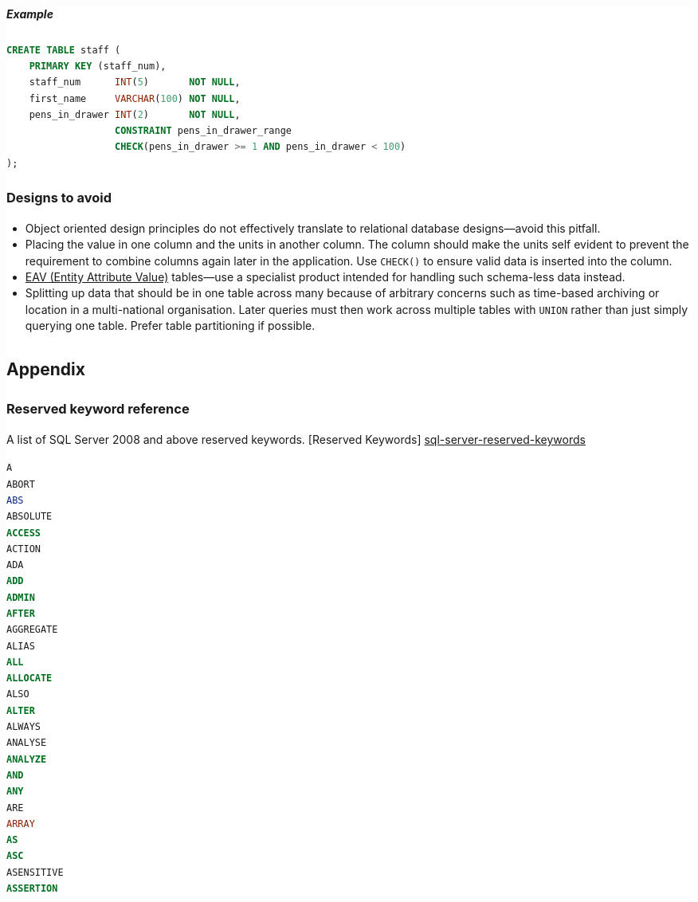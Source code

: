 ##### Example

```sql
CREATE TABLE staff (
    PRIMARY KEY (staff_num),
    staff_num      INT(5)       NOT NULL,
    first_name     VARCHAR(100) NOT NULL,
    pens_in_drawer INT(2)       NOT NULL,
                   CONSTRAINT pens_in_drawer_range
                   CHECK(pens_in_drawer >= 1 AND pens_in_drawer < 100)
);
```

### Designs to avoid

* Object oriented design principles do not effectively translate to relational
  database designs—avoid this pitfall.
* Placing the value in one column and the units in another column. The column
  should make the units self evident to prevent the requirement to combine
  columns again later in the application. Use `CHECK()` to ensure valid data is
  inserted into the column.
* [EAV (Entity Attribute Value)][eav] tables—use a specialist product intended for
  handling such schema-less data instead.
* Splitting up data that should be in one table across many because of arbitrary
  concerns such as time-based archiving or location in a multi-national
  organisation. Later queries must then work across multiple tables with `UNION`
  rather than just simply querying one table.
  Prefer table partitioning if possible.


## Appendix

### Reserved keyword reference

A list of SQL Server 2008 and above reserved keywords.
[Reserved Keywords] [sql-server-reserved-keywords]

```sql
A
ABORT
ABS
ABSOLUTE
ACCESS
ACTION
ADA
ADD
ADMIN
AFTER
AGGREGATE
ALIAS
ALL
ALLOCATE
ALSO
ALTER
ALWAYS
ANALYSE
ANALYZE
AND
ANY
ARE
ARRAY
AS
ASC
ASENSITIVE
ASSERTION
```

[simon]: https://www.simonholywell.com/?utm_source=sqlstyle.guide&utm_medium=link&utm_campaign=md-document
[issue]: https://github.com/SQLServerIO/sqlstyle.guide/issues
[fork]: https://github.com/SQLServerIO/sqlstyle.guide/fork
[pull]: https://github.com/SQLServerIO/sqlstyle.guide/pulls/
[celko]: https://www.amazon.com/gp/product/0120887975/ref=as_li_ss_tl?ie=UTF8&linkCode=ll1&tag=treffynnon-20&linkId=9c88eac8cd420e979675c815771313d5
[dl-md]: https://raw.githubusercontent.com/SQLServerIO/sqlstyle.guide/gh-pages/_includes/sqlstyle.guide.md
[iso-8601]: https://en.wikipedia.org/wiki/ISO_8601
[reserved-keywords]: #reserved-keyword-reference
[sql-server-reserved-keywords]: https://msdn.microsoft.com/en-us/library/ms189822.aspx
[eav]: https://en.wikipedia.org/wiki/Entity%E2%80%93attribute%E2%80%93value_model
[self]: https://sqlserverio.github.com/sqlstyle.guide
[licence]: http://creativecommons.org/licenses/by-sa/4.0/